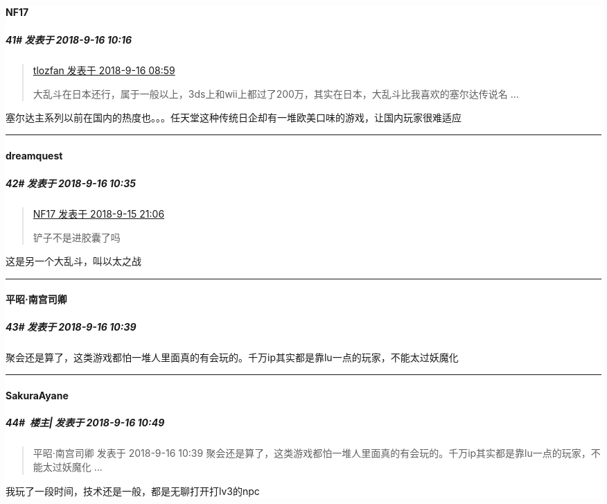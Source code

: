 ####  NF17  
##### 41#       发表于 2018-9-16 10:16



<blockquote><a href="httphttps://bbs.saraba1st.com/2b/forum.php?mod=redirect&amp;goto=findpost&amp;pid=40973765&amp;ptid=1755649" target="_blank">tlozfan 发表于 2018-9-16 08:59</a>

大乱斗在日本还行，属于一般以上，3ds上和wii上都过了200万，其实在日本，大乱斗比我喜欢的塞尔达传说名 ...</blockquote>
塞尔达主系列以前在国内的热度也。。。任天堂这种传统日企却有一堆欧美口味的游戏，让国内玩家很难适应







*****

####  dreamquest  
##### 42#       发表于 2018-9-16 10:35



<blockquote><a href="httphttps://bbs.saraba1st.com/2b/forum.php?mod=redirect&amp;goto=findpost&amp;pid=40970006&amp;ptid=1755649" target="_blank">NF17 发表于 2018-9-15 21:06</a>

铲子不是进胶囊了吗</blockquote>
这是另一个大乱斗，叫以太之战







*****

####  平昭·南宫司卿  
##### 43#       发表于 2018-9-16 10:39




聚会还是算了，这类游戏都怕一堆人里面真的有会玩的。千万ip其实都是靠lu一点的玩家，不能太过妖魔化







*****

####  SakuraAyane  
##### 44#         楼主| 发表于 2018-9-16 10:49



<blockquote>平昭·南宫司卿 发表于 2018-9-16 10:39
聚会还是算了，这类游戏都怕一堆人里面真的有会玩的。千万ip其实都是靠lu一点的玩家，不能太过妖魔化 ...</blockquote>
我玩了一段时间，技术还是一般，都是无聊打开打lv3的npc




